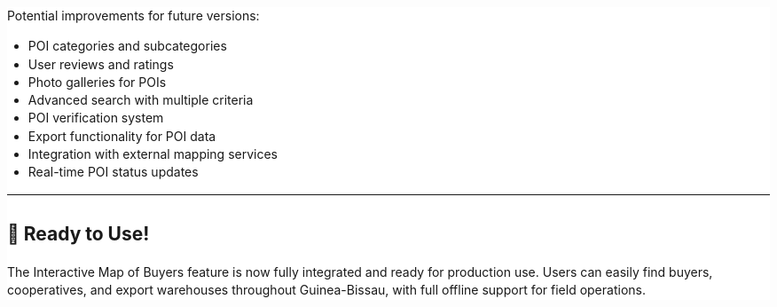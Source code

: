 Potential improvements for future versions:

- POI categories and subcategories
- User reviews and ratings
- Photo galleries for POIs
- Advanced search with multiple criteria
- POI verification system
- Export functionality for POI data
- Integration with external mapping services
- Real-time POI status updates

---

## 🎉 Ready to Use!

The Interactive Map of Buyers feature is now fully integrated and ready for production use. Users can easily find buyers, cooperatives, and export warehouses throughout Guinea-Bissau, with full offline support for field operations.

